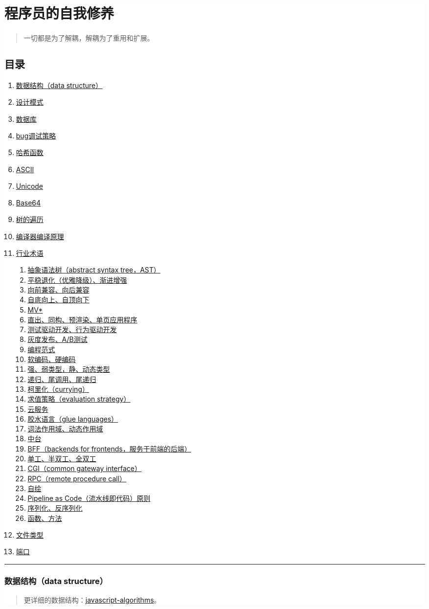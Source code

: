 # 程序员的自我修养

>一切都是为了解耦，解耦为了重用和扩展。

## 目录
1. [数据结构（data structure）](#数据结构data-structure)
1. [设计模式](#设计模式)
1. [数据库](#数据库)
1. [bug调试策略](#bug调试策略)
1. [哈希函数](#哈希函数)
1. [ASCII](#ascii)
1. [Unicode](#unicode)
1. [Base64](#base64)
1. [树的遍历](#树的遍历)
1. [编译器编译原理](#编译器编译原理)
1. [行业术语](#行业术语)

    1. [抽象语法树（abstract syntax tree，AST）](#抽象语法树abstract-syntax-treeast)
    1. [平稳退化（优雅降级）、渐进增强](#平稳退化优雅降级渐进增强)
    1. [向前兼容、向后兼容](#向前兼容向后兼容)
    1. [自底向上、自顶向下](#自底向上自顶向下)
    1. [MV*](#mv)
    1. [直出、同构、预渲染、单页应用程序](#直出同构预渲染单页应用程序)
    1. [测试驱动开发、行为驱动开发](#测试驱动开发行为驱动开发)
    1. [灰度发布、A/B测试](#灰度发布ab测试)
    1. [编程范式](#编程范式)
    1. [软编码、硬编码](#软编码硬编码)
    1. [强、弱类型，静、动态类型](#强弱类型静动态类型)
    1. [递归、尾调用、尾递归](#递归尾调用尾递归)
    1. [柯里化（currying）](#柯里化currying)
    1. [求值策略（evaluation strategy）](#求值策略evaluation-strategy)
    1. [云服务](#云服务)
    1. [胶水语言（glue languages）](#胶水语言glue-languages)
    1. [词法作用域、动态作用域](#词法作用域动态作用域)
    1. [中台](#中台)
    1. [BFF（backends for frontends，服务于前端的后端）](#bffbackends-for-frontends服务于前端的后端)
    1. [单工、半双工、全双工](#单工半双工全双工)
    1. [CGI（common gateway interface）](#cgicommon-gateway-interface)
    1. [RPC（remote procedure call）](#rpcremote-procedure-call)
    1. [自绘](#自绘)
    1. [Pipeline as Code（流水线即代码）原则](#pipeline-as-code流水线即代码原则)
    1. [序列化、反序列化](#序列化反序列化)
    1. [函数、方法](#函数方法)
1. [文件类型](#文件类型)
1. [端口](#端口)

---

### 数据结构（data structure）
>更详细的数据结构：[javascript-algorithms](https://github.com/trekhleb/javascript-algorithms)。
